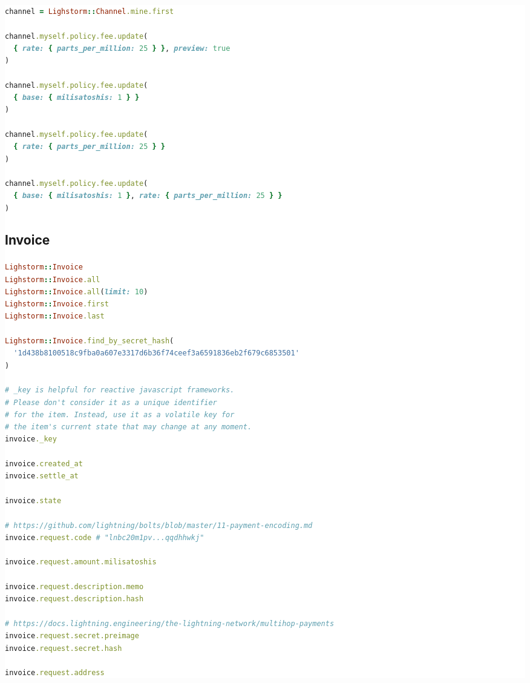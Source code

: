 ```ruby
channel = Lighstorm::Channel.mine.first

channel.myself.policy.fee.update(
  { rate: { parts_per_million: 25 } }, preview: true
)

channel.myself.policy.fee.update(
  { base: { milisatoshis: 1 } }
)

channel.myself.policy.fee.update(
  { rate: { parts_per_million: 25 } }
)

channel.myself.policy.fee.update(
  { base: { milisatoshis: 1 }, rate: { parts_per_million: 25 } }
)
```

## Invoice

```ruby
Lighstorm::Invoice
Lighstorm::Invoice.all
Lighstorm::Invoice.all(limit: 10)
Lighstorm::Invoice.first
Lighstorm::Invoice.last

Lighstorm::Invoice.find_by_secret_hash(
  '1d438b8100518c9fba0a607e3317d6b36f74ceef3a6591836eb2f679c6853501'
)

# _key is helpful for reactive javascript frameworks.
# Please don't consider it as a unique identifier
# for the item. Instead, use it as a volatile key for
# the item's current state that may change at any moment.
invoice._key

invoice.created_at
invoice.settle_at

invoice.state

# https://github.com/lightning/bolts/blob/master/11-payment-encoding.md
invoice.request.code # "lnbc20m1pv...qqdhhwkj"

invoice.request.amount.milisatoshis

invoice.request.description.memo
invoice.request.description.hash

# https://docs.lightning.engineering/the-lightning-network/multihop-payments
invoice.request.secret.preimage
invoice.request.secret.hash

invoice.request.address
```
